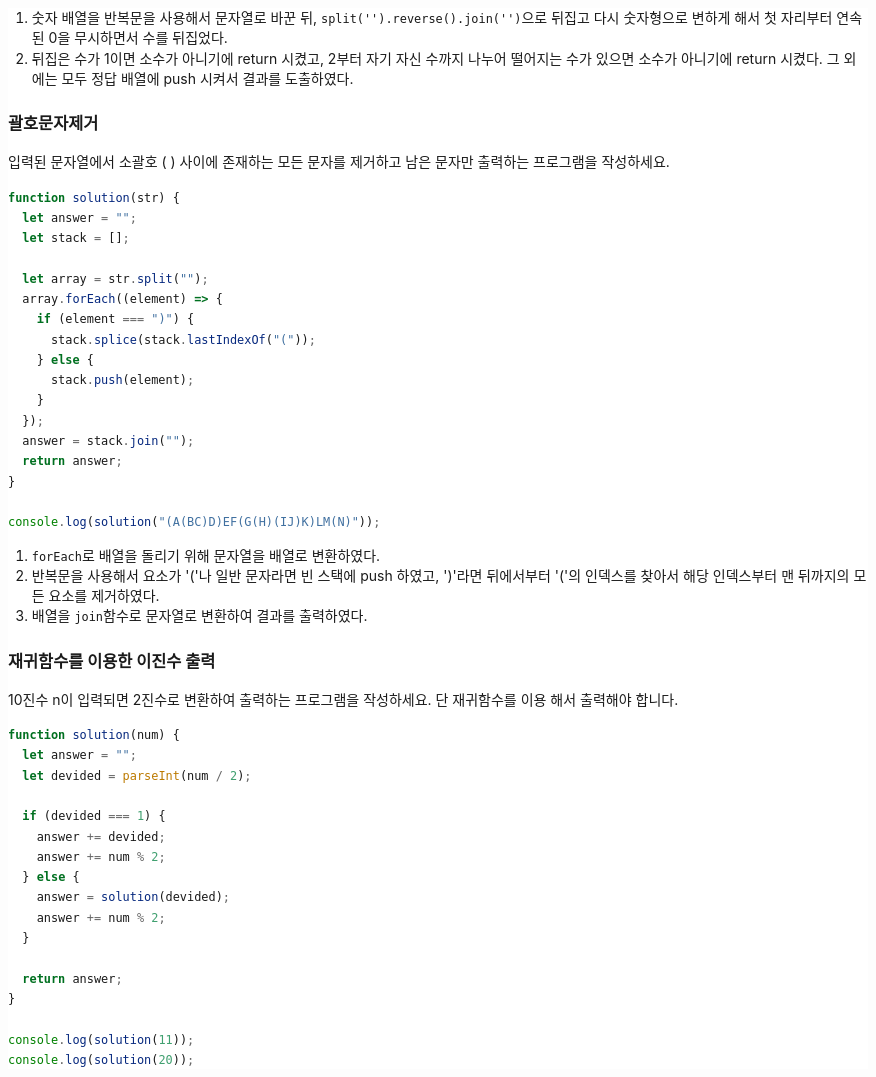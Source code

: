 1. 숫자 배열을 반복문을 사용해서 문자열로 바꾼 뒤, `split('').reverse().join('')`으로 뒤집고 다시 숫자형으로 변하게 해서 첫 자리부터 연속된 0을 무시하면서 수를 뒤집었다.
2. 뒤집은 수가 1이면 소수가 아니기에 return 시켰고, 2부터 자기 자신 수까지 나누어 떨어지는 수가 있으면 소수가 아니기에 return 시켰다. 그 외에는 모두 정답 배열에 push 시켜서 결과를 도출하였다.

### 괄호문자제거

입력된 문자열에서 소괄호 ( ) 사이에 존재하는 모든 문자를 제거하고 남은 문자만 출력하는 프로그램을 작성하세요.

```javascript
function solution(str) {
  let answer = "";
  let stack = [];

  let array = str.split("");
  array.forEach((element) => {
    if (element === ")") {
      stack.splice(stack.lastIndexOf("("));
    } else {
      stack.push(element);
    }
  });
  answer = stack.join("");
  return answer;
}

console.log(solution("(A(BC)D)EF(G(H)(IJ)K)LM(N)"));
```

1. `forEach`로 배열을 돌리기 위해 문자열을 배열로 변환하였다.
2. 반복문을 사용해서 요소가 '('나 일반 문자라면 빈 스택에 push 하였고, ')'라면 뒤에서부터 '('의 인덱스를 찾아서 해당 인덱스부터 맨 뒤까지의 모든 요소를 제거하였다.
3. 배열을 `join`함수로 문자열로 변환하여 결과를 출력하였다.

### 재귀함수를 이용한 이진수 출력

10진수 n이 입력되면 2진수로 변환하여 출력하는 프로그램을 작성하세요. 단 재귀함수를 이용 해서 출력해야 합니다.

```javascript
function solution(num) {
  let answer = "";
  let devided = parseInt(num / 2);

  if (devided === 1) {
    answer += devided;
    answer += num % 2;
  } else {
    answer = solution(devided);
    answer += num % 2;
  }

  return answer;
}

console.log(solution(11));
console.log(solution(20));
```
